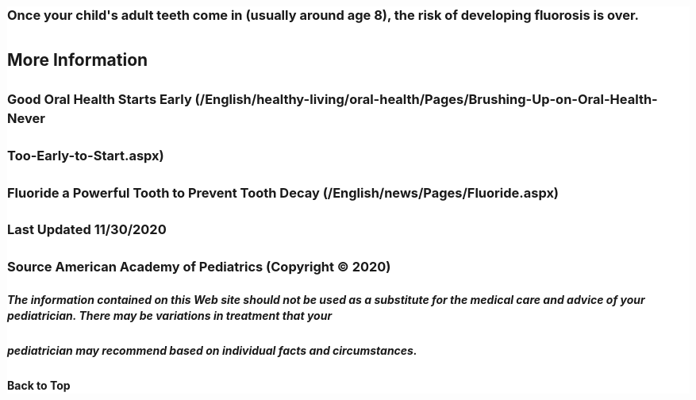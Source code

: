 ### Once your child's adult teeth come in (usually around age 8), the risk of developing fluorosis is over. 

## More Information 

### Good Oral Health Starts Early (/English/healthy-living/oral-health/Pages/Brushing-Up-on-Oral-Health-Never

### Too-Early-to-Start.aspx) 

### Fluoride a Powerful Tooth to Prevent Tooth Decay (/English/news/Pages/Fluoride.aspx) 

### Last Updated 11/30/2020 

### Source American Academy of Pediatrics (Copyright © 2020) 

##### The information contained on this Web site should not be used as a substitute for the medical care and advice of your pediatrician. There may be variations in treatment that your 

##### pediatrician may recommend based on individual facts and circumstances. 

#### Back to Top 


